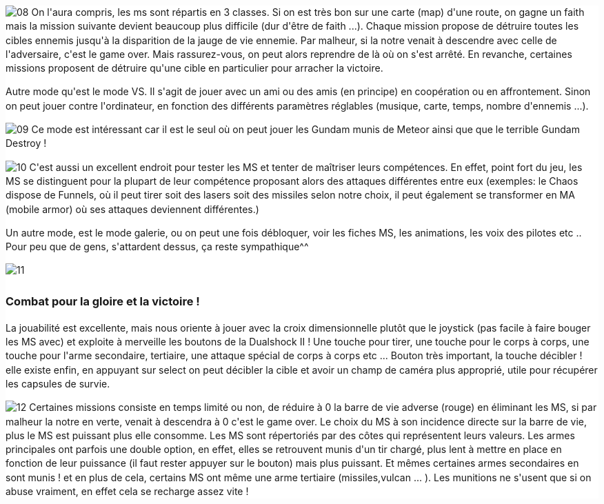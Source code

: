
![08](/images/stories/jv/omnivszaft/08.png)
On l'aura compris, les ms sont répartis en 3 classes. Si on est très bon sur une carte (map) d'une route, on gagne un faith mais la mission suivante devient beaucoup plus difficile (dur d'être de faith ...). Chaque mission propose de détruire toutes les cibles ennemis jusqu'à la disparition de la jauge de vie ennemie. Par malheur, si la notre venait à descendre avec celle de l'adversaire, c'est le game over. Mais rassurez-vous, on peut alors reprendre de là où on s'est arrêté. En revanche, certaines missions proposent de détruire qu'une cible en particulier pour arracher la victoire.


Autre mode qu'est le mode VS. Il s'agit de jouer avec un ami ou des amis (en principe) en coopération ou en affrontement. Sinon on peut jouer contre l'ordinateur, en fonction des différents paramètres réglables (musique, carte, temps, nombre d'ennemis ...).


![09](/images/stories/jv/omnivszaft/09.png)
Ce mode est intéressant car il est le seul où on peut jouer les Gundam munis de Meteor ainsi que que le terrible Gundam Destroy !


![10](/images/stories/jv/omnivszaft/10.png)
C'est aussi un excellent endroit pour tester les MS et tenter de maîtriser leurs compétences. En effet, point fort du jeu, les MS se distinguent pour la plupart de leur compétence proposant alors des attaques différentes entre eux (exemples: le Chaos dispose de Funnels, où il peut tirer soit des lasers soit des missiles selon notre choix, il peut également se transformer en MA (mobile armor) où ses attaques deviennent différentes.)


Un autre mode, est le mode galerie, ou on peut une fois débloquer, voir les fiches MS, les animations, les voix des pilotes etc .. Pour peu que de gens, s'attardent dessus, ça reste sympathique^^


![11](/images/stories/jv/omnivszaft/11.png)
### Combat pour la gloire et la victoire !


La jouabilité est excellente, mais nous oriente à jouer avec la croix dimensionnelle plutôt que le joystick (pas facile à faire bouger les MS avec) et exploite à merveille les boutons de la Dualshock II ! Une touche pour tirer, une touche pour le corps à corps, une touche pour l'arme secondaire, tertiaire, une attaque spécial de corps à corps etc ... Bouton très important, la touche décibler ! elle existe enfin, en appuyant sur select on peut décibler la cible et avoir un champ de caméra plus approprié, utile pour récupérer les capsules de survie.


![12](/images/stories/jv/omnivszaft/12.png)
Certaines missions consiste en temps limité ou non, de réduire à 0 la barre de vie adverse (rouge) en éliminant les MS, si par malheur la notre en verte, venait à descendra à 0 c'est le game over. Le choix du MS à son incidence directe sur la barre de vie, plus le MS est puissant plus elle consomme. Les MS sont répertoriés par des côtes qui représentent leurs valeurs. Les armes principales ont parfois une double option, en effet, elles se retrouvent munis d'un tir chargé, plus lent à mettre en place en fonction de leur puissance (il faut rester appuyer sur le bouton) mais plus puissant. Et mêmes certaines armes secondaires en sont munis ! et en plus de cela, certains MS ont même une arme tertiaire (missiles,vulcan ... ). Les munitions ne s'usent que si on abuse vraiment, en effet cela se recharge assez vite !
